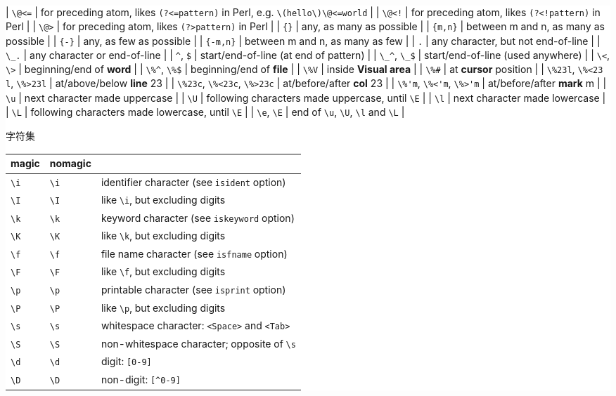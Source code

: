 | `\@<=`                      | for preceding atom, likes `(?<=pattern)` in Perl, e.g. `\(hello\)\@<=world` |
| `\@<!`                      | for preceding atom, likes `(?<!pattern)` in Perl |
| `\@>`                       | for preceding atom, likes `(?>pattern)` in Perl  |
| `{}`                        | any, as many as possible                         |
| `{m,n}`                     | between m and n, as many as possible             |
| `{-}`                       | any, as few as possible                          |
| `{-m,n}`                    | between m and n, as many as few                  |
| `.`                         | any character, but not end-of-line               |
| `\_.`                       | any character or end-of-line                     |
| `^`, `$`                    | start/end-of-line (at end of pattern)            |
| `\_^`, `\_$`                | start/end-of-line (used anywhere)                |
| `\<`, `\>`                  | beginning/end of **word**                        |
| `\%^`, `\%$`                | beginning/end of **file**                        |
| `\%V`                       | inside **Visual area**                           |
| `\%#`                       | at **cursor** position                           |
| `\%23l`, `\%<23l`, `\%>23l` | at/above/below **line** 23                       |
| `\%23c`, `\%<23c`, `\%>23c` | at/before/after **col** 23                       |
| `\%'m`, `\%<'m`, `\%>'m`    | at/before/after **mark** m                       |
| `\u`                        | next character made uppercase                    |
| `\U`                        | following characters made uppercase, until `\E`  |
| `\l`                        | next character made lowercase                    |
| `\L`                        | following characters made lowercase, until `\E`  |
| `\e`, `\E`                  | end of `\u`, `\U`, `\l` and `\L`                 |

字符集

| magic | nomagic |                                                                                   |
| ----- | ------- | --------------------------------------------------------------------------------- |
| `\i`  | `\i`    | identifier character (see `isident` option)                                       |
| `\I`  | `\I`    | like `\i`, but excluding digits                                                   |
| `\k`  | `\k`    | keyword character (see `iskeyword` option)                                        |
| `\K`  | `\K`    | like `\k`, but excluding digits                                                   |
| `\f`  | `\f`    | file name character (see `isfname` option)                                        |
| `\F`  | `\F`    | like `\f`, but excluding digits                                                   |
| `\p`  | `\p`    | printable character (see `isprint` option)                                        |
| `\P`  | `\P`    | like `\p`, but excluding digits                                                   |
| `\s`  | `\s`    | whitespace character: `<Space>` and `<Tab>`                                       |
| `\S`  | `\S`    | non-whitespace character; opposite of `\s`                                        |
| `\d`  | `\d`    | digit:    `[0-9]`                                                                 |
| `\D`  | `\D`    | non-digit:   `[^0-9]`                                                             |